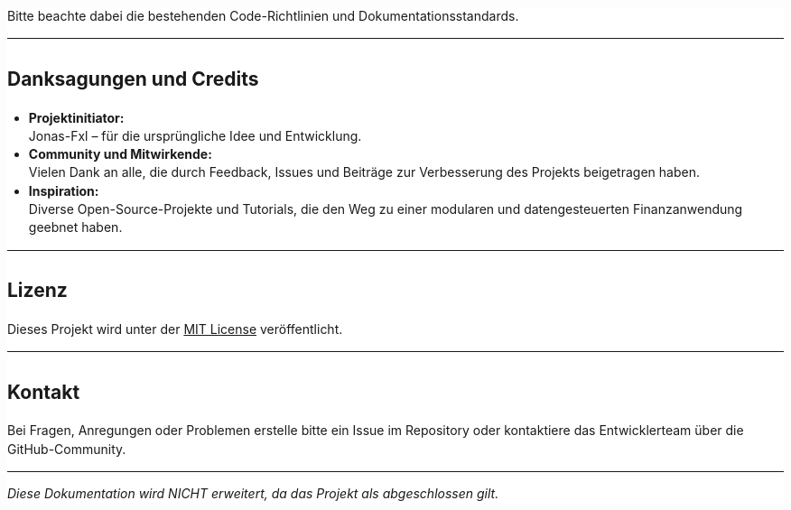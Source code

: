 Bitte beachte dabei die bestehenden Code-Richtlinien und Dokumentationsstandards.

---

## Danksagungen und Credits

- **Projektinitiator:**  
  Jonas-Fxl – für die ursprüngliche Idee und Entwicklung.
- **Community und Mitwirkende:**  
  Vielen Dank an alle, die durch Feedback, Issues und Beiträge zur Verbesserung des Projekts beigetragen haben.
- **Inspiration:**  
  Diverse Open-Source-Projekte und Tutorials, die den Weg zu einer modularen und datengesteuerten Finanzanwendung geebnet haben.

---

## Lizenz

Dieses Projekt wird unter der [MIT License](LICENSE) veröffentlicht.

---

## Kontakt

Bei Fragen, Anregungen oder Problemen erstelle bitte ein Issue im Repository oder kontaktiere das Entwicklerteam über die GitHub-Community.

---

*Diese Dokumentation wird NICHT erweitert, da das Projekt als abgeschlossen gilt.*
```
